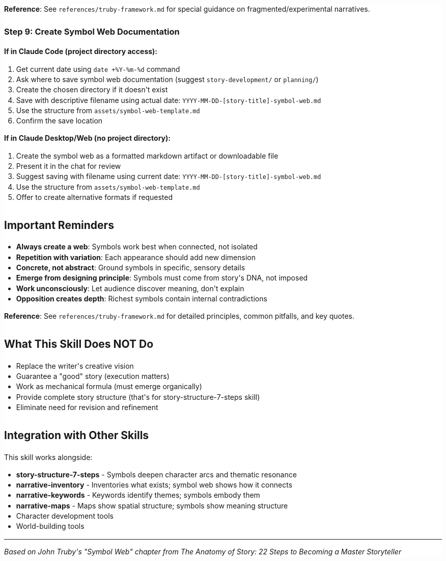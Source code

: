 **Reference**: See `references/truby-framework.md` for special guidance on fragmented/experimental narratives.

### Step 9: Create Symbol Web Documentation

**If in Claude Code (project directory access):**
1. Get current date using `date +%Y-%m-%d` command
2. Ask where to save symbol web documentation (suggest `story-development/` or `planning/`)
3. Create the chosen directory if it doesn't exist
4. Save with descriptive filename using actual date: `YYYY-MM-DD-[story-title]-symbol-web.md`
5. Use the structure from `assets/symbol-web-template.md`
6. Confirm the save location

**If in Claude Desktop/Web (no project directory):**
1. Create the symbol web as a formatted markdown artifact or downloadable file
2. Present it in the chat for review
3. Suggest saving with filename using current date: `YYYY-MM-DD-[story-title]-symbol-web.md`
4. Use the structure from `assets/symbol-web-template.md`
5. Offer to create alternative formats if requested

## Important Reminders

- **Always create a web**: Symbols work best when connected, not isolated
- **Repetition with variation**: Each appearance should add new dimension
- **Concrete, not abstract**: Ground symbols in specific, sensory details
- **Emerge from designing principle**: Symbols must come from story's DNA, not imposed
- **Work unconsciously**: Let audience discover meaning, don't explain
- **Opposition creates depth**: Richest symbols contain internal contradictions

**Reference**: See `references/truby-framework.md` for detailed principles, common pitfalls, and key quotes.

## What This Skill Does NOT Do

- Replace the writer's creative vision
- Guarantee a "good" story (execution matters)
- Work as mechanical formula (must emerge organically)
- Provide complete story structure (that's for story-structure-7-steps skill)
- Eliminate need for revision and refinement

## Integration with Other Skills

This skill works alongside:
- **story-structure-7-steps** - Symbols deepen character arcs and thematic resonance
- **narrative-inventory** - Inventories what exists; symbol web shows how it connects
- **narrative-keywords** - Keywords identify themes; symbols embody them
- **narrative-maps** - Maps show spatial structure; symbols show meaning structure
- Character development tools
- World-building tools

---

*Based on John Truby's "Symbol Web" chapter from The Anatomy of Story: 22 Steps to Becoming a Master Storyteller*
